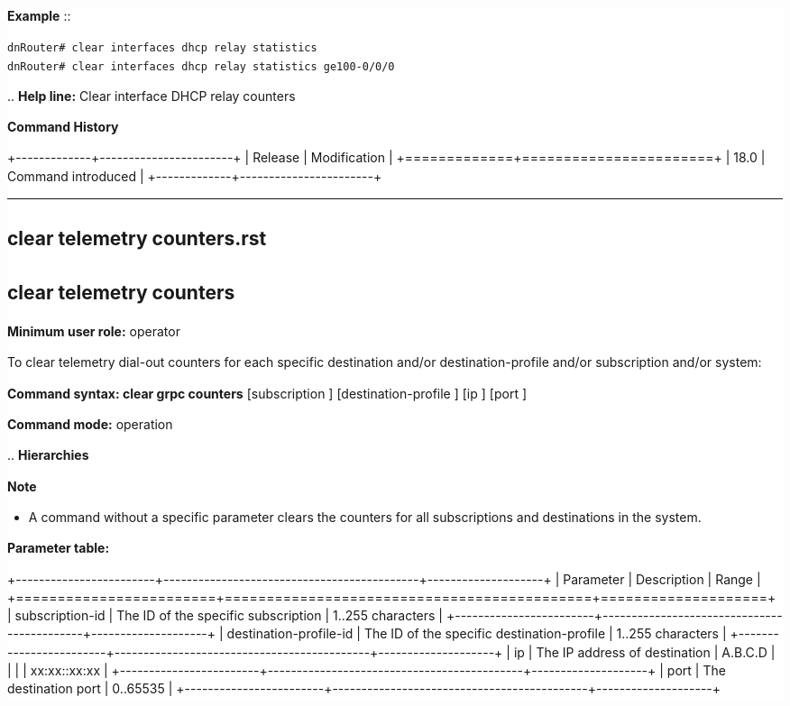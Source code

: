
**Example**
::

	dnRouter# clear interfaces dhcp relay statistics
	dnRouter# clear interfaces dhcp relay statistics ge100-0/0/0

.. **Help line:** Clear interface DHCP relay counters

**Command History**

+-------------+-----------------------+
| Release     | Modification          |
+=============+=======================+
| 18.0        | Command introduced    |
+-------------+-----------------------+

---

## clear telemetry counters.rst

clear telemetry counters
------------------------

**Minimum user role:** operator

To clear telemetry dial-out counters for each specific destination and/or destination-profile and/or subscription and/or system:

**Command syntax: clear grpc counters** [subscription <subscription-id>] [destination-profile <destination-profile-id>] [ip <ip>] [port <port>]

**Command mode:** operation

.. **Hierarchies**

**Note**

- A command without a specific parameter clears the counters for all subscriptions and destinations in the system.


**Parameter table:**

+------------------------+--------------------------------------------+--------------------+
| Parameter              |        Description                         |   Range            |
+========================+============================================+====================+
| subscription-id        | The ID of the specific subscription        | 1..255 characters  |
+------------------------+--------------------------------------------+--------------------+
| destination-profile-id | The ID of the specific destination-profile | 1..255 characters  |
+------------------------+--------------------------------------------+--------------------+
| ip                     | The IP address of destination              | A.B.C.D            |
|                        |                                            | xx:xx::xx:xx       |
+------------------------+--------------------------------------------+--------------------+
| port                   | The destination port                       | 0..65535           |
+------------------------+--------------------------------------------+--------------------+
